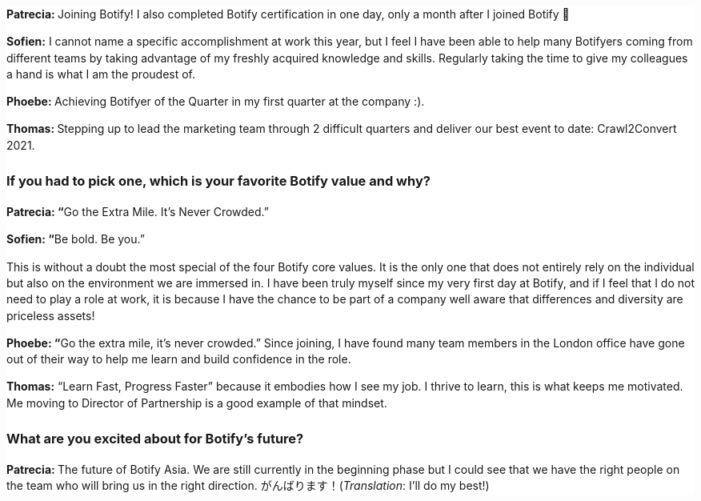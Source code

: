 

<p><strong>Patrecia: </strong>Joining Botify! I also completed Botify certification in one day, only a month after I joined Botify 🙂</p>



<p><strong>Sofien:</strong> I cannot name a specific accomplishment at work this year, but I feel I have been able to help many Botifyers coming from different teams by taking advantage of my freshly acquired knowledge and skills. Regularly taking the time to give my colleagues a hand is what I am the proudest of.</p>



<p><strong>Phoebe: </strong>Achieving Botifyer of the Quarter in my first quarter at the company :).</p>



<p><strong>Thomas: </strong>Stepping up to lead the marketing team through 2 difficult quarters and deliver our best event to date: Crawl2Convert 2021.</p>



<h3 class="wp-block-heading" id="if-you-had-to-pick-one-which-is-your-favorite-botify-value-and-why"><strong>If you had to pick one, which is your favorite Botify value and why?</strong></h3>



<p><strong>Patrecia: “</strong>Go the Extra Mile. It&#8217;s Never Crowded.”</p>



<p><strong>Sofien: “</strong>Be bold. Be you.”</p>



<p>This is without a doubt the most special of the four Botify core values. It is the only one that does not entirely rely on the individual but also on the environment we are immersed in. I have been truly myself since my very first day at Botify, and if I feel that I do not need to play a role at work, it is because I have the chance to be part of a company well aware that differences and diversity are priceless assets!</p>



<p><strong>Phoebe: “</strong>Go the extra mile, it&#8217;s never crowded.” Since joining, I have found many team members in the London office have gone out of their way to help me learn and build confidence in the role.</p>



<p><strong>Thomas:</strong> “Learn Fast, Progress Faster” because it embodies how I see my job. I thrive to learn, this is what keeps me motivated. Me moving to Director of Partnership is a good example of that mindset.</p>



<h3 class="wp-block-heading" id="what-are-you-excited-about-for-botify-s-future"><strong>What are you excited about for Botify&#8217;s future?</strong></h3>



<p><strong>Patrecia: </strong>The future of Botify Asia. We are still currently in the beginning phase but I could see that we have the right people on the team who will bring us in the right direction. がんばります！(<em>Translation</em>: I’ll do my best!)</p>


